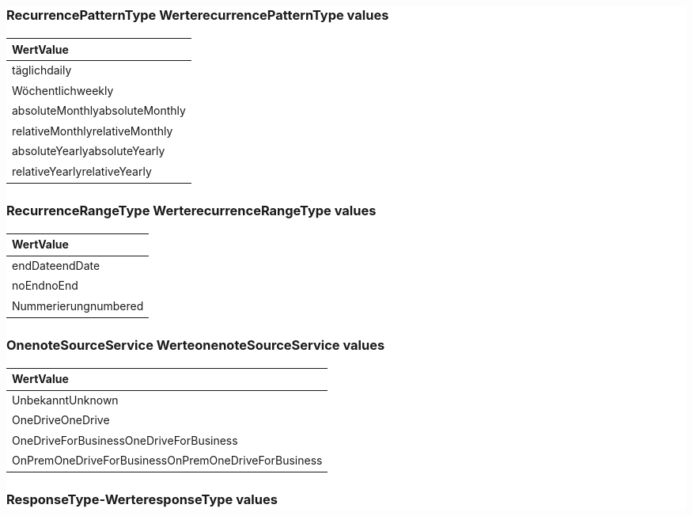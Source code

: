 ### <a name="recurrencepatterntype-values"></a><span data-ttu-id="74af1-370">RecurrencePatternType Werte</span><span class="sxs-lookup"><span data-stu-id="74af1-370">recurrencePatternType values</span></span>

| <span data-ttu-id="74af1-371">Wert</span><span class="sxs-lookup"><span data-stu-id="74af1-371">Value</span></span>
|:-------------------------
| <span data-ttu-id="74af1-372">täglich</span><span class="sxs-lookup"><span data-stu-id="74af1-372">daily</span></span>
| <span data-ttu-id="74af1-373">Wöchentlich</span><span class="sxs-lookup"><span data-stu-id="74af1-373">weekly</span></span>
| <span data-ttu-id="74af1-374">absoluteMonthly</span><span class="sxs-lookup"><span data-stu-id="74af1-374">absoluteMonthly</span></span>
| <span data-ttu-id="74af1-375">relativeMonthly</span><span class="sxs-lookup"><span data-stu-id="74af1-375">relativeMonthly</span></span>
| <span data-ttu-id="74af1-376">absoluteYearly</span><span class="sxs-lookup"><span data-stu-id="74af1-376">absoluteYearly</span></span>
| <span data-ttu-id="74af1-377">relativeYearly</span><span class="sxs-lookup"><span data-stu-id="74af1-377">relativeYearly</span></span>


### <a name="recurrencerangetype-values"></a><span data-ttu-id="74af1-378">RecurrenceRangeType Werte</span><span class="sxs-lookup"><span data-stu-id="74af1-378">recurrenceRangeType values</span></span>

| <span data-ttu-id="74af1-379">Wert</span><span class="sxs-lookup"><span data-stu-id="74af1-379">Value</span></span>
|:-------------------------
| <span data-ttu-id="74af1-380">endDate</span><span class="sxs-lookup"><span data-stu-id="74af1-380">endDate</span></span>
| <span data-ttu-id="74af1-381">noEnd</span><span class="sxs-lookup"><span data-stu-id="74af1-381">noEnd</span></span>
| <span data-ttu-id="74af1-382">Nummerierung</span><span class="sxs-lookup"><span data-stu-id="74af1-382">numbered</span></span>


### <a name="onenotesourceservice-values"></a><span data-ttu-id="74af1-383">OnenoteSourceService Werte</span><span class="sxs-lookup"><span data-stu-id="74af1-383">onenoteSourceService values</span></span>
| <span data-ttu-id="74af1-384">Wert</span><span class="sxs-lookup"><span data-stu-id="74af1-384">Value</span></span>
|:---------------------
| <span data-ttu-id="74af1-385">Unbekannt</span><span class="sxs-lookup"><span data-stu-id="74af1-385">Unknown</span></span>
| <span data-ttu-id="74af1-386">OneDrive</span><span class="sxs-lookup"><span data-stu-id="74af1-386">OneDrive</span></span>
| <span data-ttu-id="74af1-387">OneDriveForBusiness</span><span class="sxs-lookup"><span data-stu-id="74af1-387">OneDriveForBusiness</span></span>
| <span data-ttu-id="74af1-388">OnPremOneDriveForBusiness</span><span class="sxs-lookup"><span data-stu-id="74af1-388">OnPremOneDriveForBusiness</span></span>


### <a name="responsetype-values"></a><span data-ttu-id="74af1-389">ResponseType-Werte</span><span class="sxs-lookup"><span data-stu-id="74af1-389">responseType values</span></span>
